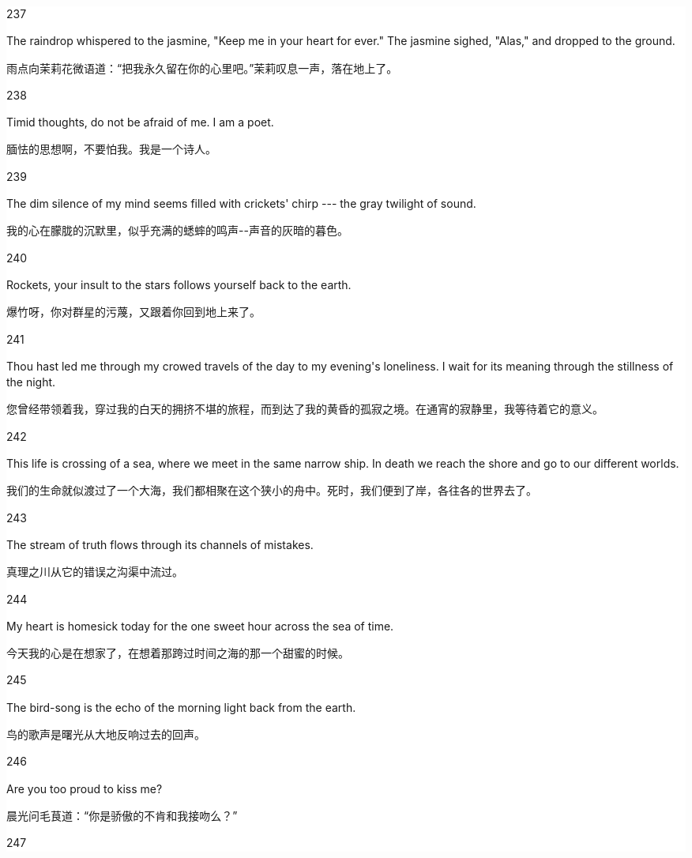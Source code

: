 237

The raindrop whispered to the jasmine, "Keep me in your heart for ever." The jasmine sighed, "Alas," and dropped to the ground.

雨点向茉莉花微语道：“把我永久留在你的心里吧。”茉莉叹息一声，落在地上了。

238

Timid thoughts, do not be afraid of me. I am a poet.

腼怯的思想啊，不要怕我。我是一个诗人。

239

The dim silence of my mind seems filled with crickets' chirp --- the gray twilight of sound.

我的心在朦胧的沉默里，似乎充满的蟋蟀的鸣声--声音的灰暗的暮色。

240

Rockets, your insult to the stars follows yourself back to the earth.

爆竹呀，你对群星的污蔑，又跟着你回到地上来了。

 241

Thou hast led me through my crowed travels of the day to my evening's loneliness. I wait for its meaning through the stillness of the night.

您曾经带领着我，穿过我的白天的拥挤不堪的旅程，而到达了我的黄昏的孤寂之境。在通宵的寂静里，我等待着它的意义。

242

This life is crossing of a sea, where we meet in the same narrow ship. In death we reach the shore and go to our different worlds.

我们的生命就似渡过了一个大海，我们都相聚在这个狭小的舟中。死时，我们便到了岸，各往各的世界去了。

243

The stream of truth flows through its channels of mistakes.

真理之川从它的错误之沟渠中流过。

244

My heart is homesick today for the one sweet hour across the sea of time.

今天我的心是在想家了，在想着那跨过时间之海的那一个甜蜜的时候。

245

The bird-song is the echo of the morning light back from the earth.

鸟的歌声是曙光从大地反响过去的回声。

246

Are you too proud to kiss me?

晨光问毛茛道：“你是骄傲的不肯和我接吻么？”

247
